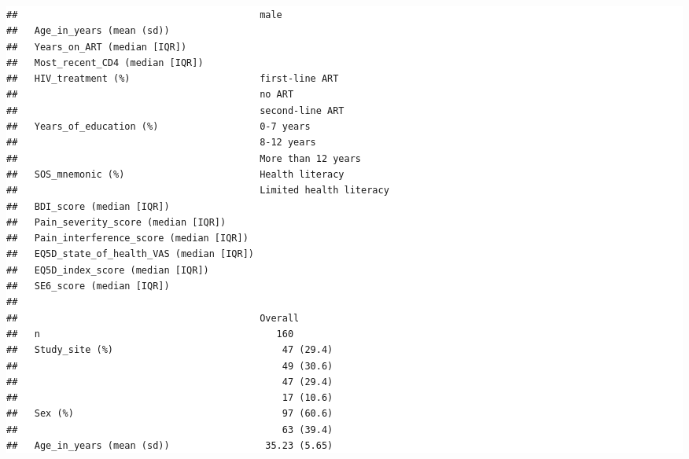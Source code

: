     ##                                           male                   
    ##   Age_in_years (mean (sd))                                       
    ##   Years_on_ART (median [IQR])                                    
    ##   Most_recent_CD4 (median [IQR])                                 
    ##   HIV_treatment (%)                       first-line ART         
    ##                                           no ART                 
    ##                                           second-line ART        
    ##   Years_of_education (%)                  0-7 years              
    ##                                           8-12 years             
    ##                                           More than 12 years     
    ##   SOS_mnemonic (%)                        Health literacy        
    ##                                           Limited health literacy
    ##   BDI_score (median [IQR])                                       
    ##   Pain_severity_score (median [IQR])                             
    ##   Pain_interference_score (median [IQR])                         
    ##   EQ5D_state_of_health_VAS (median [IQR])                        
    ##   EQ5D_index_score (median [IQR])                                
    ##   SE6_score (median [IQR])                                       
    ##                                          
    ##                                           Overall                
    ##   n                                          160                 
    ##   Study_site (%)                              47 (29.4)          
    ##                                               49 (30.6)          
    ##                                               47 (29.4)          
    ##                                               17 (10.6)          
    ##   Sex (%)                                     97 (60.6)          
    ##                                               63 (39.4)          
    ##   Age_in_years (mean (sd))                 35.23 (5.65)          